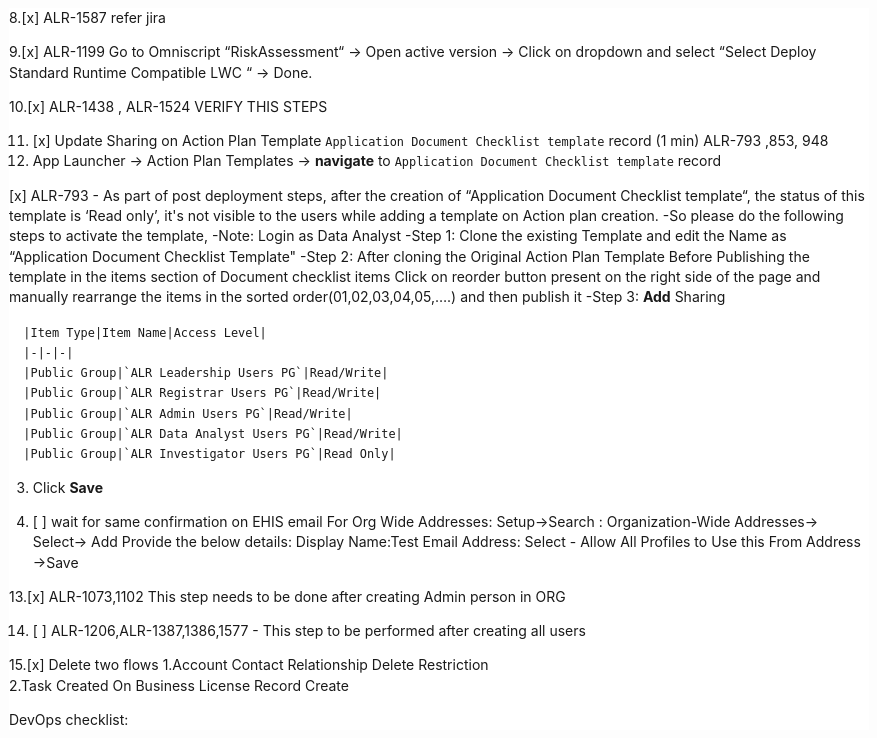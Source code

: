 8.[x] ALR-1587 refer jira

9.[x] ALR-1199 Go to Omniscript “RiskAssessment“ → Open active version → Click on dropdown and select “Select Deploy Standard Runtime Compatible LWC “ → Done.

10.[x] ALR-1438 , ALR-1524 VERIFY THIS STEPS

11. [x] Update Sharing on Action Plan Template `Application Document Checklist template` record (1 min) ALR-793 ,853, 948
   1. App Launcher -> Action Plan Templates -> **navigate** to `Application Document Checklist template` record

   [x] ALR-793 - As part of post deployment steps, after the creation of “Application Document Checklist template“, the status of this template is ‘Read only’, it's not visible to the users while adding a template on Action plan creation.
   -So please do the following steps to activate the template, 
   -Note: Login as Data Analyst
   -Step 1: Clone the existing Template and edit the Name as  “Application Document Checklist Template" 
   -Step 2: After cloning the Original Action Plan Template
   Before Publishing the template in the items section of Document checklist items
   Click on reorder button present on the right side of the page and manually rearrange the items in the sorted order(01,02,03,04,05,….) and then publish it 
   -Step 3: **Add** Sharing 

      |Item Type|Item Name|Access Level|
      |-|-|-|
      |Public Group|`ALR Leadership Users PG`|Read/Write|
      |Public Group|`ALR Registrar Users PG`|Read/Write|
      |Public Group|`ALR Admin Users PG`|Read/Write|
      |Public Group|`ALR Data Analyst Users PG`|Read/Write|
      |Public Group|`ALR Investigator Users PG`|Read Only|

   3. Click **Save**

12. [ ] wait for same confirmation on EHIS email
For Org Wide Addresses: Setup->Search : Organization-Wide Addresses-> Select-> Add
      Provide the below details:
      Display Name:Test
      Email Address: 
      Select - Allow All Profiles to Use this From Address ->Save

13.[x] ALR-1073,1102 This step needs to be done after creating Admin person in ORG

14. [ ] ALR-1206,ALR-1387,1386,1577 - This step to be performed after creating all users

15.[x] Delete two flows
1.Account Contact Relationship Delete Restriction	
2.Task Created On Business License Record Create

DevOps checklist:
